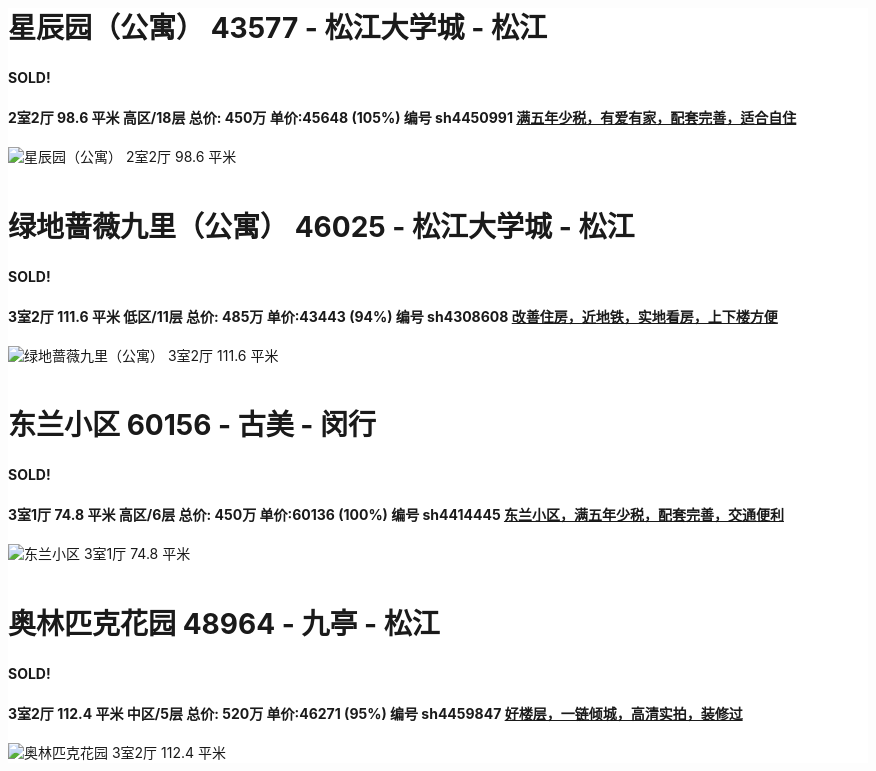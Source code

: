 # 星辰园（公寓） 43577 - 松江大学城 - 松江

#### SOLD!
#### 2室2厅 98.6 平米 高区/18层 总价: 450万 单价:45648 (105%) 编号 sh4450991 [满五年少税，有爱有家，配套完善，适合自住](https://href.li/?http://sh.lianjia.com/ershoufang/sh4450991.html)

![星辰园（公寓） 2室2厅 98.6 平米](http://cdn1.dooioo.com/fetch/vp/fy/gi/20160511/f07f6c35-a461-4806-947f-8f8b94236338.jpg_200x150.jpg)



    


# 绿地蔷薇九里（公寓） 46025 - 松江大学城 - 松江

#### SOLD!
#### 3室2厅 111.6 平米 低区/11层 总价: 485万 单价:43443 (94%) 编号 sh4308608 [改善住房，近地铁，实地看房，上下楼方便](https://href.li/?http://sh.lianjia.com/ershoufang/sh4308608.html)

![绿地蔷薇九里（公寓） 3室2厅 111.6 平米](http://cdn1.dooioo.com/fetch/vp/fy/gi/20151212/5787fa66-a8b0-4c6b-a8e0-5e7ee7471ca3.jpg_200x150.jpg)



    


# 东兰小区 60156 - 古美 - 闵行

#### SOLD!
#### 3室1厅 74.8 平米 高区/6层 总价: 450万 单价:60136 (100%) 编号 sh4414445 [东兰小区，满五年少税，配套完善，交通便利](https://href.li/?http://sh.lianjia.com/ershoufang/sh4414445.html)

![东兰小区 3室1厅 74.8 平米](http://cdn1.dooioo.com/fetch/vp/fy/gi/20161129/c01a235f-7e48-49b6-90f4-ab1a912d55ff.jpg_200x150.jpg)



    


# 奥林匹克花园 48964 - 九亭 - 松江

#### SOLD!
#### 3室2厅 112.4 平米 中区/5层 总价: 520万 单价:46271 (95%) 编号 sh4459847 [好楼层，一链倾城，高清实拍，装修过](https://href.li/?http://sh.lianjia.com/ershoufang/sh4459847.html)

![奥林匹克花园 3室2厅 112.4 平米](http://cdn1.dooioo.com/fetch/vp/fy/gi/20161225/36cb94f1-5327-457c-89fe-639cba514a60.jpg_200x150.jpg)
